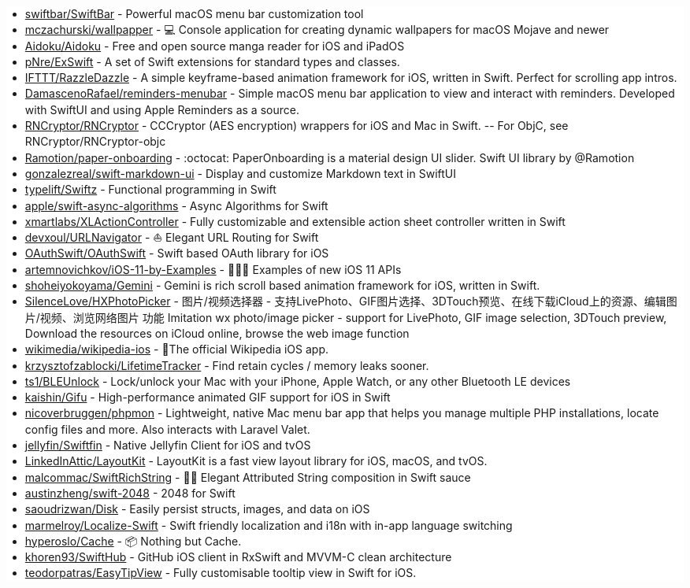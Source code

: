 * [swiftbar/SwiftBar](https://github.com/swiftbar/SwiftBar) - Powerful macOS menu bar customization tool
* [mczachurski/wallpapper](https://github.com/mczachurski/wallpapper) - :computer: Console application for creating dynamic wallpapers for macOS Mojave and newer
* [Aidoku/Aidoku](https://github.com/Aidoku/Aidoku) - Free and open source manga reader for iOS and iPadOS
* [pNre/ExSwift](https://github.com/pNre/ExSwift) - A set of Swift extensions for standard types and classes.
* [IFTTT/RazzleDazzle](https://github.com/IFTTT/RazzleDazzle) - A simple keyframe-based animation framework for iOS, written in Swift. Perfect for scrolling app intros.
* [DamascenoRafael/reminders-menubar](https://github.com/DamascenoRafael/reminders-menubar) - Simple macOS menu bar application to view and interact with reminders. Developed with SwiftUI and using Apple Reminders as a source.
* [RNCryptor/RNCryptor](https://github.com/RNCryptor/RNCryptor) - CCCryptor (AES encryption) wrappers for iOS and Mac in Swift. -- For ObjC, see RNCryptor/RNCryptor-objc
* [Ramotion/paper-onboarding](https://github.com/Ramotion/paper-onboarding) - :octocat: PaperOnboarding is a material design UI slider. Swift UI library by @Ramotion
* [gonzalezreal/swift-markdown-ui](https://github.com/gonzalezreal/swift-markdown-ui) - Display and customize Markdown text in SwiftUI
* [typelift/Swiftz](https://github.com/typelift/Swiftz) - Functional programming in Swift
* [apple/swift-async-algorithms](https://github.com/apple/swift-async-algorithms) - Async Algorithms for Swift
* [xmartlabs/XLActionController](https://github.com/xmartlabs/XLActionController) - Fully customizable and extensible action sheet controller written in Swift
* [devxoul/URLNavigator](https://github.com/devxoul/URLNavigator) - ⛵️ Elegant URL Routing for Swift
* [OAuthSwift/OAuthSwift](https://github.com/OAuthSwift/OAuthSwift) - Swift based OAuth library for iOS
* [artemnovichkov/iOS-11-by-Examples](https://github.com/artemnovichkov/iOS-11-by-Examples) - 👨🏻‍💻 Examples of new iOS 11 APIs
* [shoheiyokoyama/Gemini](https://github.com/shoheiyokoyama/Gemini) - Gemini is rich scroll based animation framework for iOS, written in Swift.
* [SilenceLove/HXPhotoPicker](https://github.com/SilenceLove/HXPhotoPicker) - 图片/视频选择器 - 支持LivePhoto、GIF图片选择、3DTouch预览、在线下载iCloud上的资源、编辑图片/视频、浏览网络图片 功能    Imitation wx photo/image picker - support for LivePhoto, GIF image selection, 3DTouch preview, Download the resources on iCloud online, browse the web image function
* [wikimedia/wikipedia-ios](https://github.com/wikimedia/wikipedia-ios) -  📱The official Wikipedia iOS app.
* [krzysztofzablocki/LifetimeTracker](https://github.com/krzysztofzablocki/LifetimeTracker) - Find retain cycles / memory leaks sooner.
* [ts1/BLEUnlock](https://github.com/ts1/BLEUnlock) - Lock/unlock your Mac with your iPhone, Apple Watch, or any other Bluetooth LE devices
* [kaishin/Gifu](https://github.com/kaishin/Gifu) - High-performance animated GIF support for iOS in Swift
* [nicoverbruggen/phpmon](https://github.com/nicoverbruggen/phpmon) - Lightweight, native Mac menu bar app that helps you manage multiple PHP installations, locate config files and more. Also interacts with Laravel Valet.
* [jellyfin/Swiftfin](https://github.com/jellyfin/Swiftfin) - Native Jellyfin Client for iOS and tvOS
* [LinkedInAttic/LayoutKit](https://github.com/LinkedInAttic/LayoutKit) - LayoutKit is a fast view layout library for iOS, macOS, and tvOS.
* [malcommac/SwiftRichString](https://github.com/malcommac/SwiftRichString) - 👩‍🎨 Elegant Attributed String composition in Swift sauce
* [austinzheng/swift-2048](https://github.com/austinzheng/swift-2048) - 2048 for Swift
* [saoudrizwan/Disk](https://github.com/saoudrizwan/Disk) - Easily persist structs, images, and data on iOS
* [marmelroy/Localize-Swift](https://github.com/marmelroy/Localize-Swift) - Swift friendly localization and i18n with in-app language switching
* [hyperoslo/Cache](https://github.com/hyperoslo/Cache) - :package: Nothing but Cache.
* [khoren93/SwiftHub](https://github.com/khoren93/SwiftHub) - GitHub iOS client in RxSwift and MVVM-C clean architecture
* [teodorpatras/EasyTipView](https://github.com/teodorpatras/EasyTipView) - Fully customisable tooltip view in Swift for iOS.